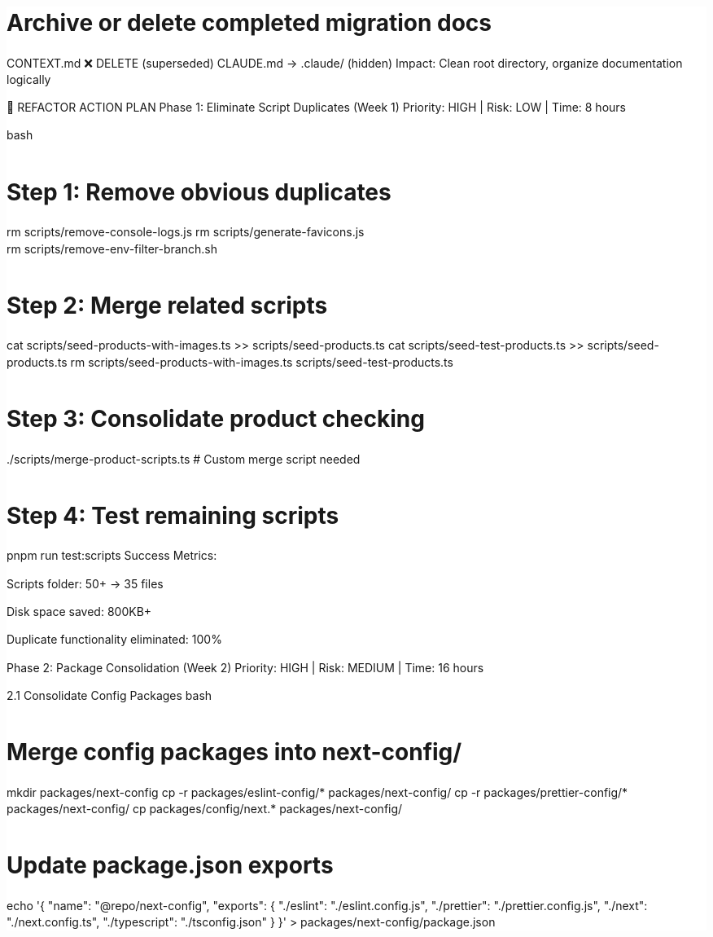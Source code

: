 # Archive or delete completed migration docs
CONTEXT.md                          ❌ DELETE (superseded)
CLAUDE.md                           → .claude/ (hidden)
Impact: Clean root directory, organize documentation logically

🎯 REFACTOR ACTION PLAN
Phase 1: Eliminate Script Duplicates (Week 1)
Priority: HIGH | Risk: LOW | Time: 8 hours

bash
# Step 1: Remove obvious duplicates
rm scripts/remove-console-logs.js
rm scripts/generate-favicons.js  
rm scripts/remove-env-filter-branch.sh

# Step 2: Merge related scripts
cat scripts/seed-products-with-images.ts >> scripts/seed-products.ts
cat scripts/seed-test-products.ts >> scripts/seed-products.ts
rm scripts/seed-products-with-images.ts scripts/seed-test-products.ts

# Step 3: Consolidate product checking
./scripts/merge-product-scripts.ts  # Custom merge script needed

# Step 4: Test remaining scripts
pnpm run test:scripts
Success Metrics:

Scripts folder: 50+ → 35 files

Disk space saved: 800KB+

Duplicate functionality eliminated: 100%

Phase 2: Package Consolidation (Week 2)
Priority: HIGH | Risk: MEDIUM | Time: 16 hours

2.1 Consolidate Config Packages
bash
# Merge config packages into next-config/
mkdir packages/next-config
cp -r packages/eslint-config/* packages/next-config/
cp -r packages/prettier-config/* packages/next-config/
cp packages/config/next.* packages/next-config/

# Update package.json exports
echo '{
  "name": "@repo/next-config",
  "exports": {
    "./eslint": "./eslint.config.js",
    "./prettier": "./prettier.config.js", 
    "./next": "./next.config.ts",
    "./typescript": "./tsconfig.json"
  }
}' > packages/next-config/package.json
